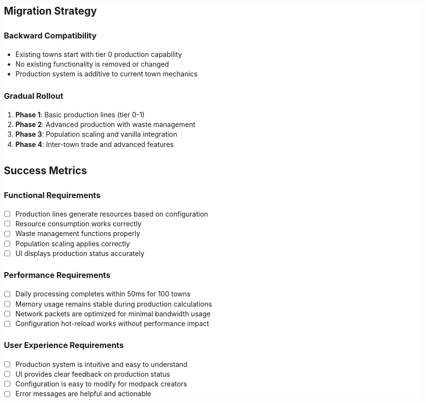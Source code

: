 ## Migration Strategy

### Backward Compatibility
- Existing towns start with tier 0 production capability
- No existing functionality is removed or changed
- Production system is additive to current town mechanics

### Gradual Rollout
1. **Phase 1**: Basic production lines (tier 0-1)
2. **Phase 2**: Advanced production with waste management
3. **Phase 3**: Population scaling and vanilla integration
4. **Phase 4**: Inter-town trade and advanced features

## Success Metrics

### Functional Requirements
- [ ] Production lines generate resources based on configuration
- [ ] Resource consumption works correctly
- [ ] Waste management functions properly
- [ ] Population scaling applies correctly
- [ ] UI displays production status accurately

### Performance Requirements
- [ ] Daily processing completes within 50ms for 100 towns
- [ ] Memory usage remains stable during production calculations
- [ ] Network packets are optimized for minimal bandwidth usage
- [ ] Configuration hot-reload works without performance impact

### User Experience Requirements
- [ ] Production system is intuitive and easy to understand
- [ ] UI provides clear feedback on production status
- [ ] Configuration is easy to modify for modpack creators
- [ ] Error messages are helpful and actionable 